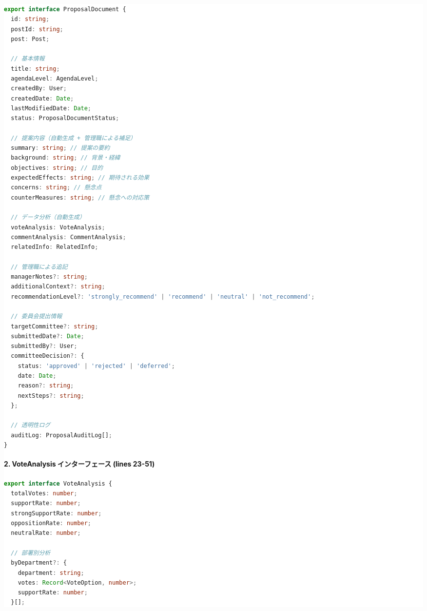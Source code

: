 ```typescript
export interface ProposalDocument {
  id: string;
  postId: string;
  post: Post;

  // 基本情報
  title: string;
  agendaLevel: AgendaLevel;
  createdBy: User;
  createdDate: Date;
  lastModifiedDate: Date;
  status: ProposalDocumentStatus;

  // 提案内容（自動生成 + 管理職による補足）
  summary: string; // 提案の要約
  background: string; // 背景・経緯
  objectives: string; // 目的
  expectedEffects: string; // 期待される効果
  concerns: string; // 懸念点
  counterMeasures: string; // 懸念への対応策

  // データ分析（自動生成）
  voteAnalysis: VoteAnalysis;
  commentAnalysis: CommentAnalysis;
  relatedInfo: RelatedInfo;

  // 管理職による追記
  managerNotes?: string;
  additionalContext?: string;
  recommendationLevel?: 'strongly_recommend' | 'recommend' | 'neutral' | 'not_recommend';

  // 委員会提出情報
  targetCommittee?: string;
  submittedDate?: Date;
  submittedBy?: User;
  committeeDecision?: {
    status: 'approved' | 'rejected' | 'deferred';
    date: Date;
    reason?: string;
    nextSteps?: string;
  };

  // 透明性ログ
  auditLog: ProposalAuditLog[];
}
```

#### 2. VoteAnalysis インターフェース (lines 23-51)

```typescript
export interface VoteAnalysis {
  totalVotes: number;
  supportRate: number;
  strongSupportRate: number;
  oppositionRate: number;
  neutralRate: number;

  // 部署別分析
  byDepartment?: {
    department: string;
    votes: Record<VoteOption, number>;
    supportRate: number;
  }[];

```